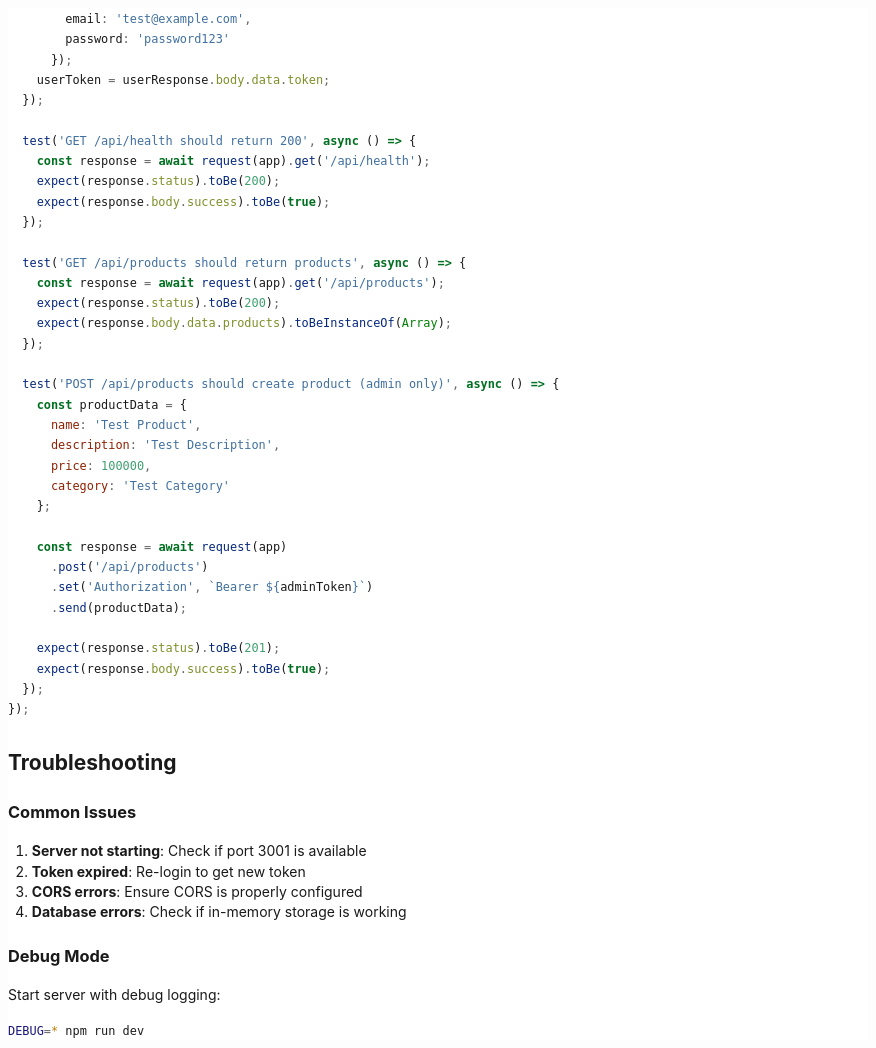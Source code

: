 ```javascript
        email: 'test@example.com',
        password: 'password123'
      });
    userToken = userResponse.body.data.token;
  });

  test('GET /api/health should return 200', async () => {
    const response = await request(app).get('/api/health');
    expect(response.status).toBe(200);
    expect(response.body.success).toBe(true);
  });

  test('GET /api/products should return products', async () => {
    const response = await request(app).get('/api/products');
    expect(response.status).toBe(200);
    expect(response.body.data.products).toBeInstanceOf(Array);
  });

  test('POST /api/products should create product (admin only)', async () => {
    const productData = {
      name: 'Test Product',
      description: 'Test Description',
      price: 100000,
      category: 'Test Category'
    };

    const response = await request(app)
      .post('/api/products')
      .set('Authorization', `Bearer ${adminToken}`)
      .send(productData);

    expect(response.status).toBe(201);
    expect(response.body.success).toBe(true);
  });
});
```

## Troubleshooting

### Common Issues

1. **Server not starting**: Check if port 3001 is available
2. **Token expired**: Re-login to get new token
3. **CORS errors**: Ensure CORS is properly configured
4. **Database errors**: Check if in-memory storage is working

### Debug Mode

Start server with debug logging:
```bash
DEBUG=* npm run dev
```
